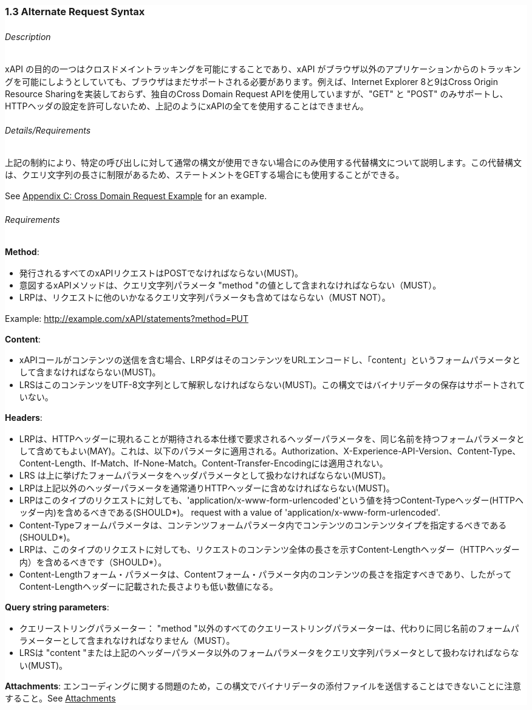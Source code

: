 <a name="alt-request-syntax"></a>

### <a name="1.3">1.3</a> Alternate Request Syntax


###### <a name="1.3.s1"></a>Description

xAPI の目的の一つはクロスドメイントラッキングを可能にすることであり、xAPI がブラウザ以外のアプリケーションからのトラッキングを可能にしようとしていても、ブラウザはまだサポートされる必要があります。例えば、Internet Explorer 8と9はCross Origin Resource Sharingを実装しておらず、独自のCross Domain Request APIを使用していますが、"GET" と "POST" のみサポートし、HTTPヘッダの設定を許可しないため、上記のようにxAPIの全てを使用することはできません。

###### <a name="1.3.s2"></a>Details/Requirements

上記の制約により、特定の呼び出しに対して通常の構文が使用できない場合にのみ使用する代替構文について説明します。この代替構文は、クエリ文字列の長さに制限があるため、ステートメントをGETする場合にも使用することができる。

See [Appendix C: Cross Domain Request Example](#Appendix3C) for an example. 

###### <a name="1.3.s3"></a>Requirements

__Method__:  
* <a name="1.3.s3.b1"></a>発行されるすべてのxAPIリクエストはPOSTでなければならない(MUST)。
* <a name="1.3.s3.b2"></a>意図するxAPIメソッドは、クエリ文字列パラメータ "method "の値として含まれなければならない（MUST）。
* <a name="1.3.s3.b3"></a>LRPは、リクエストに他のいかなるクエリ文字列パラメータも含めてはならない（MUST NOT）。

Example: http://example.com/xAPI/statements?method=PUT  

__Content__:  
* <a name="1.3.s3.b4"></a>xAPIコールがコンテンツの送信を含む場合、LRPダはそのコンテンツをURLエンコードし、「content」というフォームパラメータとして含まなければならない(MUST)。 
* <a name="1.3.s3.b5"></a>LRSはこのコンテンツをUTF-8文字列として解釈しなければならない(MUST)。この構文ではバイナリデータの保存はサポートされていない。 

__Headers__:  
* <a name="1.3.s3.b6"></a>LRPは、HTTPヘッダーに現れることが期待される本仕様で要求されるヘッダーパラメータを、同じ名前を持つフォームパラメータとして含めてもよい(MAY)。これは、以下のパラメータに適用される。Authorization、X-Experience-API-Version、Content-Type、Content-Length、If-Match、If-None-Match。Content-Transfer-Encodingには適用されない。
* <a name="1.3.s3.b7"></a>LRS は上に挙げたフォームパラメータをヘッダパラメータとして扱わなければならない(MUST)。
* <a name="1.3.s3.b8"></a>LRPは上記以外のヘッダーパラメータを通常通りHTTPヘッダーに含めなければならない(MUST)。
* <a name="1.3.s3.b9"></a>LRPはこのタイプのリクエストに対しても、'application/x-www-form-urlencoded'という値を持つContent-Typeヘッダー(HTTPヘッダー内)を含めるべきである(SHOULD*)。
request with a value of 'application/x-www-form-urlencoded'. 
* <a name="1.3.s3.b10"></a>Content-Typeフォームパラメータは、コンテンツフォームパラメータ内でコンテンツのコンテンツタイプを指定するべきである(SHOULD*)。
* <a name="1.3.s3.b11"></a>LRPは、このタイプのリクエストに対しても、リクエストのコンテンツ全体の長さを示すContent-Lengthヘッダー（HTTPヘッダー内）を含めるべきです（SHOULD*）。
* <a name="1.3.s3.b12"></a>Content-Lengthフォーム・パラメータは、Contentフォーム・パラメータ内のコンテンツの長さを指定すべきであり、したがってContent-Lengthヘッダーに記載された長さよりも低い数値になる。

__Query string parameters__:  
* <a name="1.3.s3.b13"></a>クエリーストリングパラメーター： "method "以外のすべてのクエリーストリングパラメーターは、代わりに同じ名前のフォームパラメーターとして含まれなければなりません（MUST）。
* <a name="1.3.s3.b14"></a>LRSは "content "または上記のヘッダーパラメータ以外のフォームパラメータをクエリ文字列パラメータとして扱わなければならない(MUST)。

__Attachments__: エンコーディングに関する問題のため，この構文でバイナリデータの添付ファイルを送信することはできないことに注意すること。See [Attachments](./xAPI-Data.md#attachments) 
